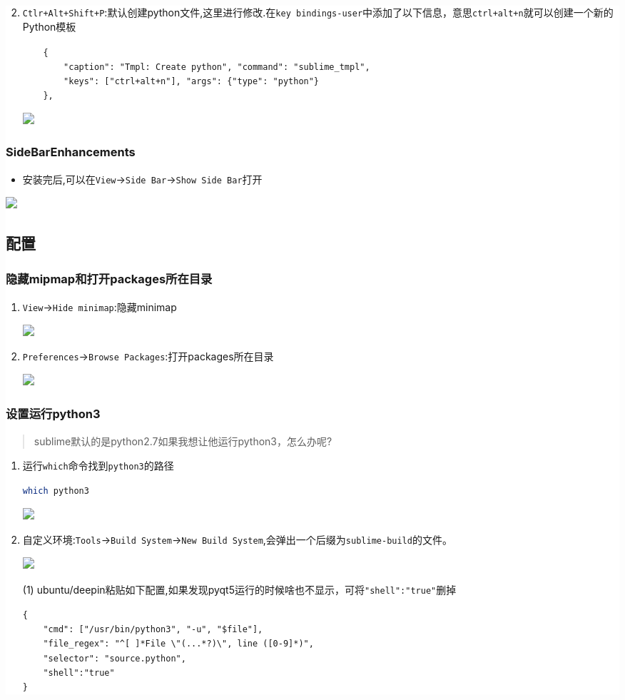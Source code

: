 2. `Ctlr+Alt+Shift+P`:默认创建python文件,这里进行修改.在`key bindings-user`中添加了以下信息，意思`ctrl+alt+n`就可以创建一个新的Python模板

    ```
        {
            "caption": "Tmpl: Create python", "command": "sublime_tmpl",
            "keys": ["ctrl+alt+n"], "args": {"type": "python"}
        },
    ```

    ![](https://raw.githubusercontent.com/fengwenhua/ImageBed/master/1532966184.jpg)

### SideBarEnhancements
* 安装完后,可以在`View`->`Side Bar`->`Show Side Bar`打开

![](https://raw.githubusercontent.com/fengwenhua/ImageBed/master/20181209171421.png)

## 配置
### 隐藏mipmap和打开packages所在目录
1. `View`->`Hide minimap`:隐藏minimap

    ![](https://raw.githubusercontent.com/fengwenhua/ImageBed/master/1530637060.jpg)

2. `Preferences`->`Browse Packages`:打开packages所在目录

    ![](https://raw.githubusercontent.com/fengwenhua/ImageBed/master/1530637090.jpg)

### 设置运行python3
> sublime默认的是python2.7如果我想让他运行python3，怎么办呢?

1. 运行`which`命令找到`python3`的路径

    ```bash
    which python3
    ```
    ![](https://raw.githubusercontent.com/fengwenhua/ImageBed/master/1530637554.jpg)

2. 自定义环境:`Tools`->`Build System`->`New Build System`,会弹出一个后缀为`sublime-build`的文件。

    ![](https://raw.githubusercontent.com/fengwenhua/ImageBed/master/1530637688.jpg)

    (1) ubuntu/deepin粘贴如下配置,如果发现pyqt5运行的时候啥也不显示，可将`"shell":"true"`删掉

    ```
    {
        "cmd": ["/usr/bin/python3", "-u", "$file"],
        "file_regex": "^[ ]*File \"(...*?)\", line ([0-9]*)",
        "selector": "source.python",
        "shell":"true"
    }
    ```
